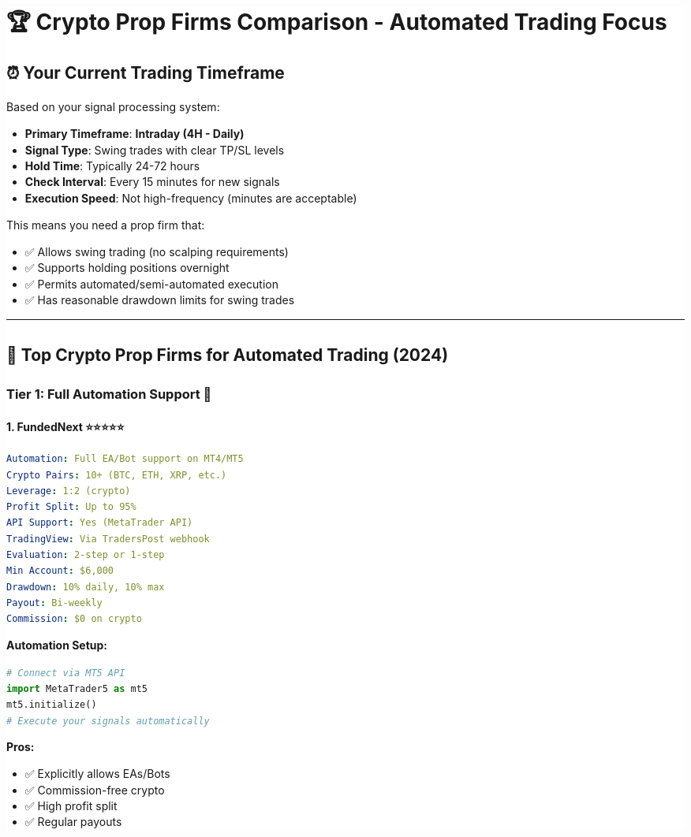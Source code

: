 # 🏆 Crypto Prop Firms Comparison - Automated Trading Focus

## ⏰ Your Current Trading Timeframe

Based on your signal processing system:
- **Primary Timeframe**: **Intraday (4H - Daily)**
- **Signal Type**: Swing trades with clear TP/SL levels
- **Hold Time**: Typically 24-72 hours
- **Check Interval**: Every 15 minutes for new signals
- **Execution Speed**: Not high-frequency (minutes are acceptable)

This means you need a prop firm that:
- ✅ Allows swing trading (no scalping requirements)
- ✅ Supports holding positions overnight
- ✅ Permits automated/semi-automated execution
- ✅ Has reasonable drawdown limits for swing trades

---

## 🤖 Top Crypto Prop Firms for Automated Trading (2024)

### Tier 1: Full Automation Support 🥇

#### 1. **FundedNext** ⭐⭐⭐⭐⭐
```yaml
Automation: Full EA/Bot support on MT4/MT5
Crypto Pairs: 10+ (BTC, ETH, XRP, etc.)
Leverage: 1:2 (crypto)
Profit Split: Up to 95%
API Support: Yes (MetaTrader API)
TradingView: Via TradersPost webhook
Evaluation: 2-step or 1-step
Min Account: $6,000
Drawdown: 10% daily, 10% max
Payout: Bi-weekly
Commission: $0 on crypto
```

**Automation Setup:**
```python
# Connect via MT5 API
import MetaTrader5 as mt5
mt5.initialize()
# Execute your signals automatically
```

**Pros:**
- ✅ Explicitly allows EAs/Bots
- ✅ Commission-free crypto
- ✅ High profit split
- ✅ Regular payouts

